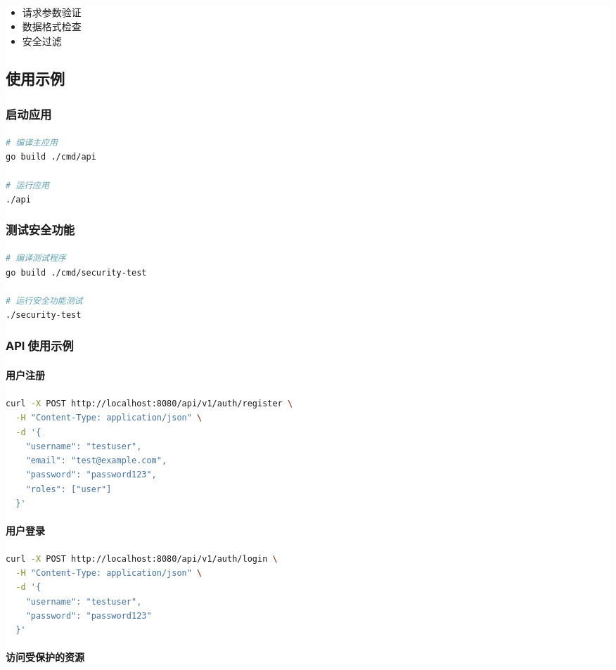 - 请求参数验证
- 数据格式检查
- 安全过滤

## 使用示例

### 启动应用

```bash
# 编译主应用
go build ./cmd/api

# 运行应用
./api
```

### 测试安全功能

```bash
# 编译测试程序
go build ./cmd/security-test

# 运行安全功能测试
./security-test
```

### API 使用示例

#### 用户注册

```bash
curl -X POST http://localhost:8080/api/v1/auth/register \
  -H "Content-Type: application/json" \
  -d '{
    "username": "testuser",
    "email": "test@example.com",
    "password": "password123",
    "roles": ["user"]
  }'
```

#### 用户登录

```bash
curl -X POST http://localhost:8080/api/v1/auth/login \
  -H "Content-Type: application/json" \
  -d '{
    "username": "testuser",
    "password": "password123"
  }'
```

#### 访问受保护的资源
